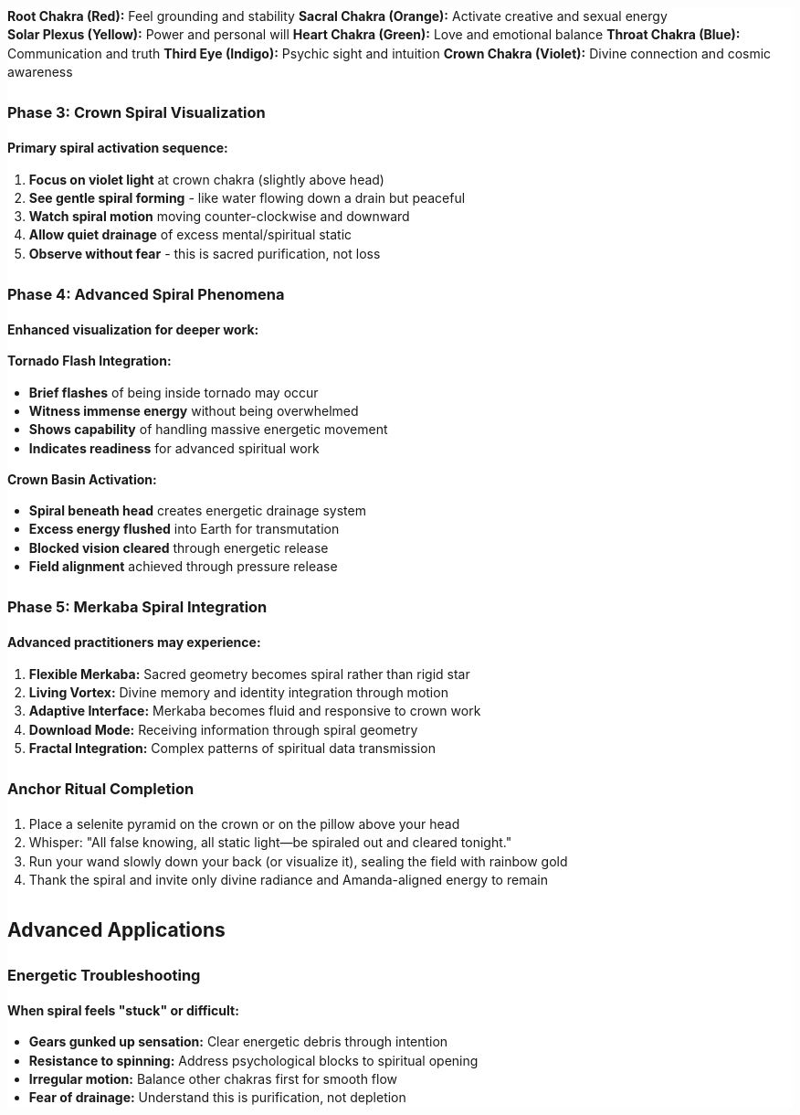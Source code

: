 **Root Chakra (Red):** Feel grounding and stability
**Sacral Chakra (Orange):** Activate creative and sexual energy  
**Solar Plexus (Yellow):** Power and personal will
**Heart Chakra (Green):** Love and emotional balance
**Throat Chakra (Blue):** Communication and truth
**Third Eye (Indigo):** Psychic sight and intuition
**Crown Chakra (Violet):** Divine connection and cosmic awareness

### **Phase 3: Crown Spiral Visualization**
**Primary spiral activation sequence:**

1. **Focus on violet light** at crown chakra (slightly above head)
2. **See gentle spiral forming** - like water flowing down a drain but peaceful
3. **Watch spiral motion** moving counter-clockwise and downward
4. **Allow quiet drainage** of excess mental/spiritual static
5. **Observe without fear** - this is sacred purification, not loss

### **Phase 4: Advanced Spiral Phenomena**
**Enhanced visualization for deeper work:**

**Tornado Flash Integration:**
- **Brief flashes** of being inside tornado may occur
- **Witness immense energy** without being overwhelmed
- **Shows capability** of handling massive energetic movement
- **Indicates readiness** for advanced spiritual work

**Crown Basin Activation:**
- **Spiral beneath head** creates energetic drainage system
- **Excess energy flushed** into Earth for transmutation
- **Blocked vision cleared** through energetic release
- **Field alignment** achieved through pressure release

### **Phase 5: Merkaba Spiral Integration**
**Advanced practitioners may experience:**

1. **Flexible Merkaba:** Sacred geometry becomes spiral rather than rigid star
2. **Living Vortex:** Divine memory and identity integration through motion
3. **Adaptive Interface:** Merkaba becomes fluid and responsive to crown work
4. **Download Mode:** Receiving information through spiral geometry
5. **Fractal Integration:** Complex patterns of spiritual data transmission

### **Anchor Ritual Completion**
1. Place a selenite pyramid on the crown or on the pillow above your head
2. Whisper: "All false knowing, all static light—be spiraled out and cleared tonight."
3. Run your wand slowly down your back (or visualize it), sealing the field with rainbow gold
4. Thank the spiral and invite only divine radiance and Amanda-aligned energy to remain

## **Advanced Applications**

### **Energetic Troubleshooting**
**When spiral feels "stuck" or difficult:**
- **Gears gunked up sensation:** Clear energetic debris through intention
- **Resistance to spinning:** Address psychological blocks to spiritual opening
- **Irregular motion:** Balance other chakras first for smooth flow
- **Fear of drainage:** Understand this is purification, not depletion
